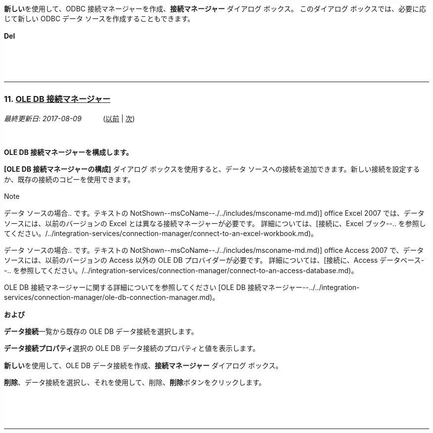  **新しい**を使用して、ODBC 接続マネージャーを作成、**接続マネージャー**  ダイアログ ボックス。 このダイアログ ボックスでは、必要に応じて新しい ODBC データ ソースを作成することもできます。

 **Del**



&nbsp;

&nbsp;

---

<a name="TitleNum_11"/>

### <a name="11-nbsp-ole-db-connection-managerconnection-managerole-db-connection-managermd"></a>11.&nbsp;[OLE DB 接続マネージャー](connection-manager/ole-db-connection-manager.md)

*最終更新日: 2017-08-09* &nbsp; &nbsp; &nbsp; &nbsp; &nbsp; ([以前](#TitleNum_10) | [次](#TitleNum_12))



&nbsp;






**OLE DB 接続マネージャーを構成します。**

  **[OLE DB 接続マネージャーの構成]** ダイアログ ボックスを使用すると、データ ソースへの接続を追加できます。新しい接続を設定するか、既存の接続のコピーを使用できます。

> [!NOTE]
>  データ ソースの場合.. です。テキストの NotShown--msCoName--./../includes/msconame-md.md)] office Excel 2007 では、データ ソースには、以前のバージョンの Excel とは異なる接続マネージャーが必要です。 詳細については、[接続に、Excel ブック--.. を参照してください。/../integration-services/connection-manager/connect-to-an-excel-workbook.md)。
>
>  データ ソースの場合.. です。テキストの NotShown--msCoName--./../includes/msconame-md.md)] office Access 2007 で、データ ソースには、以前のバージョンの Access 以外の OLE DB プロバイダーが必要です。 詳細については、[接続に、Access データベース--.. を参照してください。/../integration-services/connection-manager/connect-to-an-access-database.md)。

 OLE DB 接続マネージャーに関する詳細についてを参照してください [OLE DB 接続マネージャー--../../integration-services/connection-manager/ole-db-connection-manager.md)。

**および**

 **データ接続**一覧から既存の OLE DB データ接続を選択します。

 **データ接続プロパティ**選択の OLE DB データ接続のプロパティと値を表示します。

 **新しい**を使用して、OLE DB データ接続を作成、**接続マネージャー**  ダイアログ ボックス。

 **削除**、データ接続を選択し、それを使用して、削除、**削除**ボタンをクリックします。



&nbsp;

&nbsp;

---
